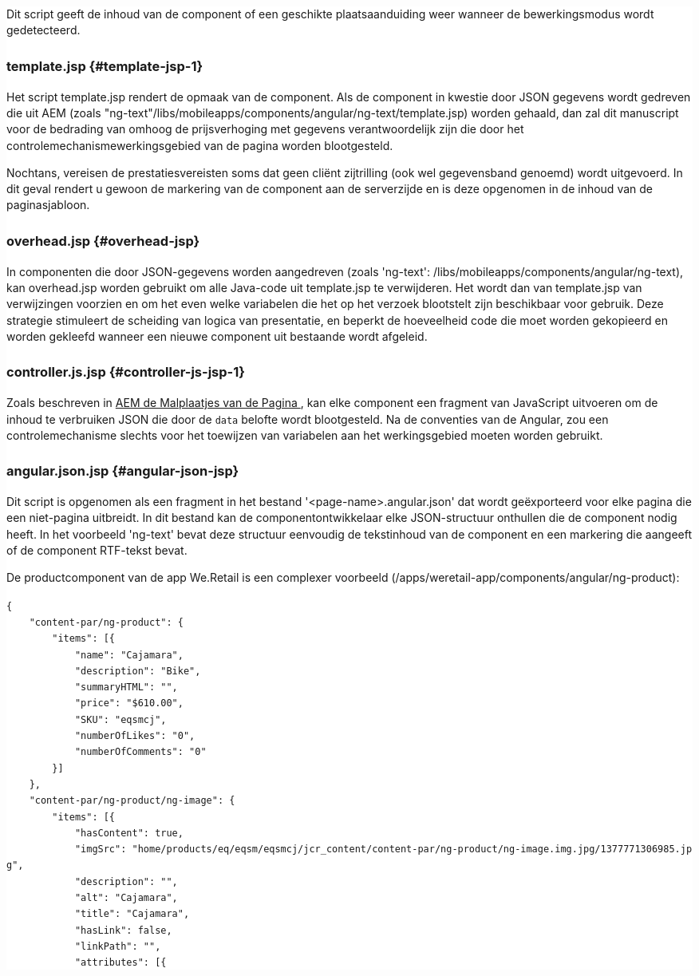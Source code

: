Dit script geeft de inhoud van de component of een geschikte plaatsaanduiding weer wanneer de bewerkingsmodus wordt gedetecteerd.

### template.jsp {#template-jsp-1}

Het script template.jsp rendert de opmaak van de component. Als de component in kwestie door JSON gegevens wordt gedreven die uit AEM (zoals &quot;ng-text&quot;/libs/mobileapps/components/angular/ng-text/template.jsp) worden gehaald, dan zal dit manuscript voor de bedrading van omhoog de prijsverhoging met gegevens verantwoordelijk zijn die door het controlemechanismewerkingsgebied van de pagina worden blootgesteld.

Nochtans, vereisen de prestatiesvereisten soms dat geen cliënt zijtrilling (ook wel gegevensband genoemd) wordt uitgevoerd. In dit geval rendert u gewoon de markering van de component aan de serverzijde en is deze opgenomen in de inhoud van de paginasjabloon.

### overhead.jsp {#overhead-jsp}

In componenten die door JSON-gegevens worden aangedreven (zoals &#39;ng-text&#39;: /libs/mobileapps/components/angular/ng-text), kan overhead.jsp worden gebruikt om alle Java-code uit template.jsp te verwijderen. Het wordt dan van template.jsp van verwijzingen voorzien en om het even welke variabelen die het op het verzoek blootstelt zijn beschikbaar voor gebruik. Deze strategie stimuleert de scheiding van logica van presentatie, en beperkt de hoeveelheid code die moet worden gekopieerd en worden gekleefd wanneer een nieuwe component uit bestaande wordt afgeleid.

### controller.js.jsp {#controller-js-jsp-1}

Zoals beschreven in [ AEM de Malplaatjes van de Pagina ](/help/mobile/apps-architecture.md), kan elke component een fragment van JavaScript uitvoeren om de inhoud te verbruiken JSON die door de `data` belofte wordt blootgesteld. Na de conventies van de Angular, zou een controlemechanisme slechts voor het toewijzen van variabelen aan het werkingsgebied moeten worden gebruikt.

### angular.json.jsp {#angular-json-jsp}

Dit script is opgenomen als een fragment in het bestand &#39;&lt;page-name>.angular.json&#39; dat wordt geëxporteerd voor elke pagina die een niet-pagina uitbreidt. In dit bestand kan de componentontwikkelaar elke JSON-structuur onthullen die de component nodig heeft. In het voorbeeld &#39;ng-text&#39; bevat deze structuur eenvoudig de tekstinhoud van de component en een markering die aangeeft of de component RTF-tekst bevat.

De productcomponent van de app We.Retail is een complexer voorbeeld (/apps/weretail-app/components/angular/ng-product):

```xml
{
    "content-par/ng-product": {
        "items": [{
            "name": "Cajamara",
            "description": "Bike",
            "summaryHTML": "",
            "price": "$610.00",
            "SKU": "eqsmcj",
            "numberOfLikes": "0",
            "numberOfComments": "0"
        }]
    },
    "content-par/ng-product/ng-image": {
        "items": [{
            "hasContent": true,
            "imgSrc": "home/products/eq/eqsm/eqsmcj/jcr_content/content-par/ng-product/ng-image.img.jpg/1377771306985.jpg",
            "description": "",
            "alt": "Cajamara",
            "title": "Cajamara",
            "hasLink": false,
            "linkPath": "",
            "attributes": [{
```